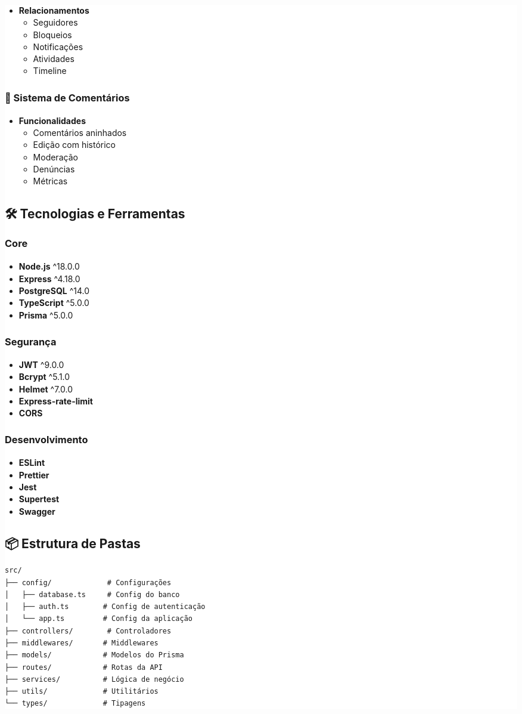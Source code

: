- **Relacionamentos**
  - Seguidores
  - Bloqueios
  - Notificações
  - Atividades
  - Timeline

### 💬 Sistema de Comentários
- **Funcionalidades**
  - Comentários aninhados
  - Edição com histórico
  - Moderação
  - Denúncias
  - Métricas

## 🛠️ Tecnologias e Ferramentas

### Core
- **Node.js** ^18.0.0
- **Express** ^4.18.0
- **PostgreSQL** ^14.0
- **TypeScript** ^5.0.0
- **Prisma** ^5.0.0

### Segurança
- **JWT** ^9.0.0
- **Bcrypt** ^5.1.0
- **Helmet** ^7.0.0
- **Express-rate-limit**
- **CORS**

### Desenvolvimento
- **ESLint**
- **Prettier**
- **Jest**
- **Supertest**
- **Swagger**

## 📦 Estrutura de Pastas

```
src/
├── config/             # Configurações
│   ├── database.ts     # Config do banco
│   ├── auth.ts        # Config de autenticação
│   └── app.ts         # Config da aplicação
├── controllers/        # Controladores
├── middlewares/       # Middlewares
├── models/            # Modelos do Prisma
├── routes/            # Rotas da API
├── services/          # Lógica de negócio
├── utils/             # Utilitários
└── types/             # Tipagens
```
